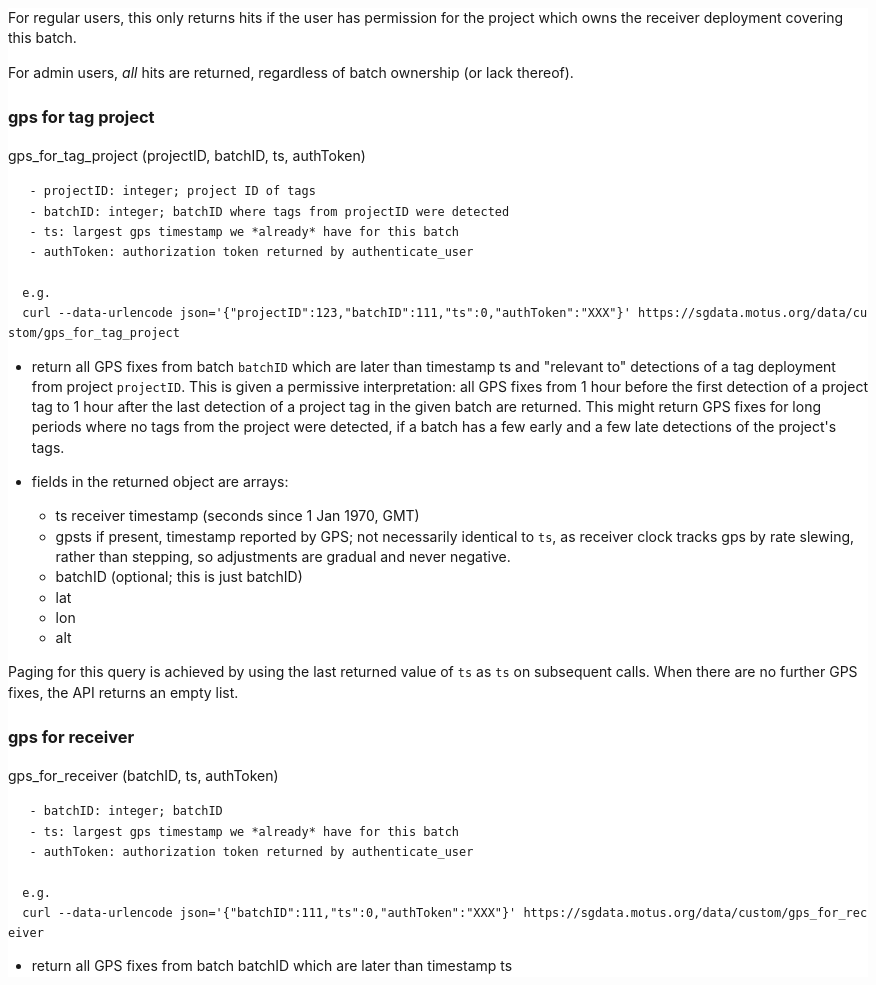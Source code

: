 For regular users, this only returns hits if the user has permission for
the project which owns the receiver deployment covering this batch.

For admin users, *all* hits are returned, regardless of batch ownership
(or lack thereof).

### gps for tag project ###

   gps_for_tag_project (projectID, batchID, ts, authToken)

       - projectID: integer; project ID of tags
       - batchID: integer; batchID where tags from projectID were detected
       - ts: largest gps timestamp we *already* have for this batch
       - authToken: authorization token returned by authenticate_user

      e.g.
      curl --data-urlencode json='{"projectID":123,"batchID":111,"ts":0,"authToken":"XXX"}' https://sgdata.motus.org/data/custom/gps_for_tag_project

   - return all GPS fixes from batch `batchID` which are later than
     timestamp ts and "relevant to" detections of a tag deployment
     from project `projectID`.  This is given a permissive
     interpretation: all GPS fixes from 1 hour before the first
     detection of a project tag to 1 hour after the last detection of
     a project tag in the given batch are returned.  This might return
     GPS fixes for long periods where no tags from the project were
     detected, if a batch has a few early and a few late detections of
     the project's tags.

   - fields in the returned object are arrays:
     - ts receiver timestamp (seconds since 1 Jan 1970, GMT)
     - gpsts if present, timestamp reported by GPS; not necessarily identical to `ts`, as
       receiver clock tracks gps by rate slewing, rather than stepping, so adjustments
       are gradual and never negative.
     - batchID (optional; this is just batchID)
     - lat
     - lon
     - alt

Paging for this query is achieved by using the last returned value of `ts`
as `ts` on subsequent calls.  When there are no further GPS fixes, the API
returns an empty list.

### gps for receiver ###

   gps_for_receiver (batchID, ts, authToken)

       - batchID: integer; batchID
       - ts: largest gps timestamp we *already* have for this batch
       - authToken: authorization token returned by authenticate_user

      e.g.
      curl --data-urlencode json='{"batchID":111,"ts":0,"authToken":"XXX"}' https://sgdata.motus.org/data/custom/gps_for_receiver

   - return all GPS fixes from batch batchID which are later than timestamp ts
